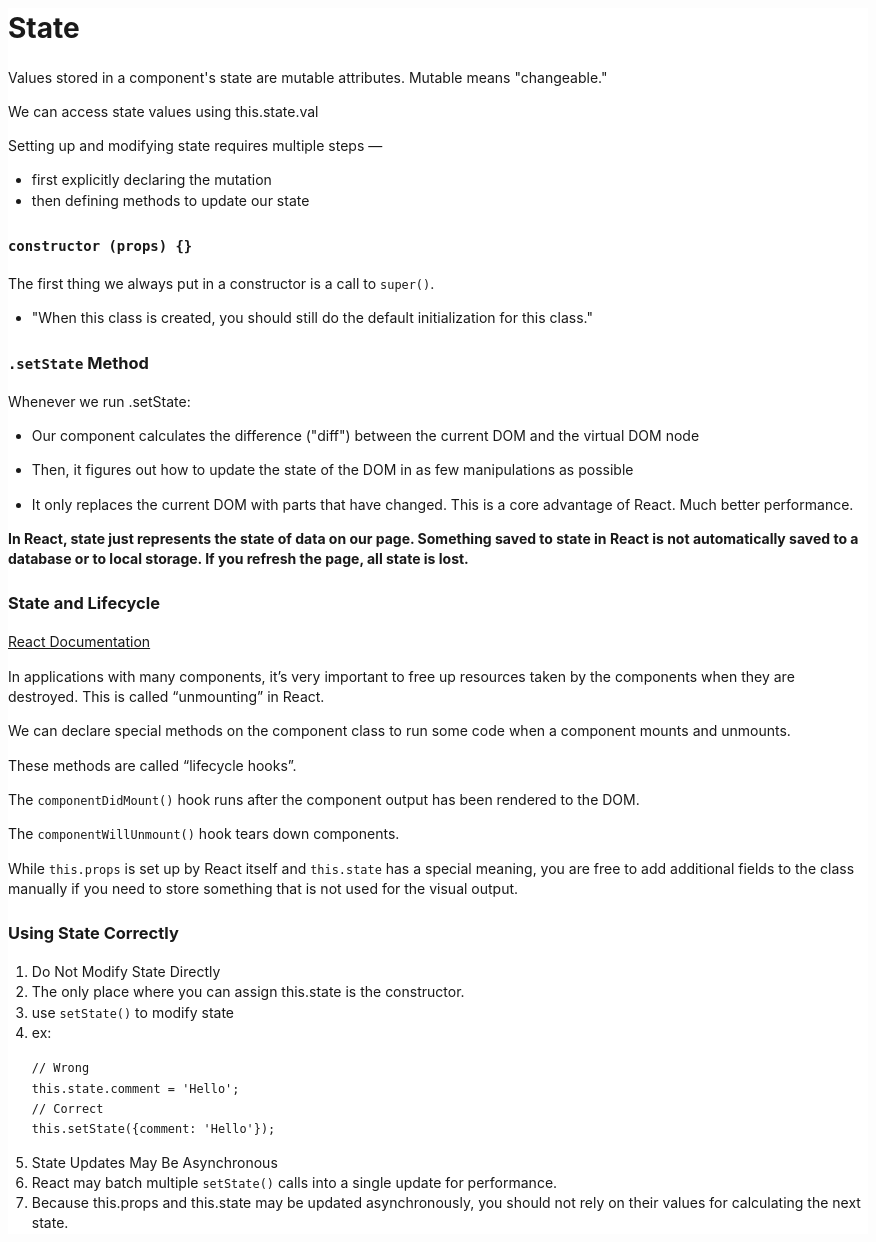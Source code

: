 
# State

Values stored in a component's state are mutable attributes. Mutable means "changeable."

We can access state values using this.state.val

Setting up and modifying state requires multiple steps —
* first explicitly declaring the mutation
* then defining methods to update our state

### ```constructor (props) {}```

The first thing we always put in a constructor is a call to ```super()```.
* "When this class is created, you should still do the default initialization for this class."

### ```.setState``` Method

Whenever we run .setState:

* Our component calculates the difference ("diff") between the current DOM and the virtual DOM node

* Then, it figures out how to update the state of the DOM in as few manipulations as possible

* It only replaces the current DOM with parts that have changed. This is a core advantage of React. Much better performance.

**In React, state just represents the state of data on our page. Something saved to state in React is not automatically saved to a database or to local storage. If you refresh the page, all state is lost.**

### State and Lifecycle

[React Documentation](https://reactjs.org/docs/state-and-lifecycle.html)

In applications with many components, it’s very important to free up resources taken by the components when they are destroyed. This is called “unmounting” in React.

We can declare special methods on the component class to run some code when a component mounts and unmounts.

These methods are called “lifecycle hooks”.

The ```componentDidMount()``` hook runs after the component output has been rendered to the DOM.

The ```componentWillUnmount()``` hook tears down components.

While ```this.props``` is set up by React itself and ```this.state``` has a special meaning, you are free to add additional fields to the class manually if you need to store something that is not used for the visual output.

### Using State Correctly


1. Do Not Modify State Directly
  1. The only place where you can assign this.state is the constructor.
  1. use ```setState()``` to modify state
  1. ex:
      ```
      // Wrong
      this.state.comment = 'Hello';
      // Correct
      this.setState({comment: 'Hello'});
      ```
1. State Updates May Be Asynchronous
  1. React may batch multiple ```setState()``` calls into a single update for performance.
  1. Because this.props and this.state may be updated asynchronously, you should not rely on their values for calculating the next state.